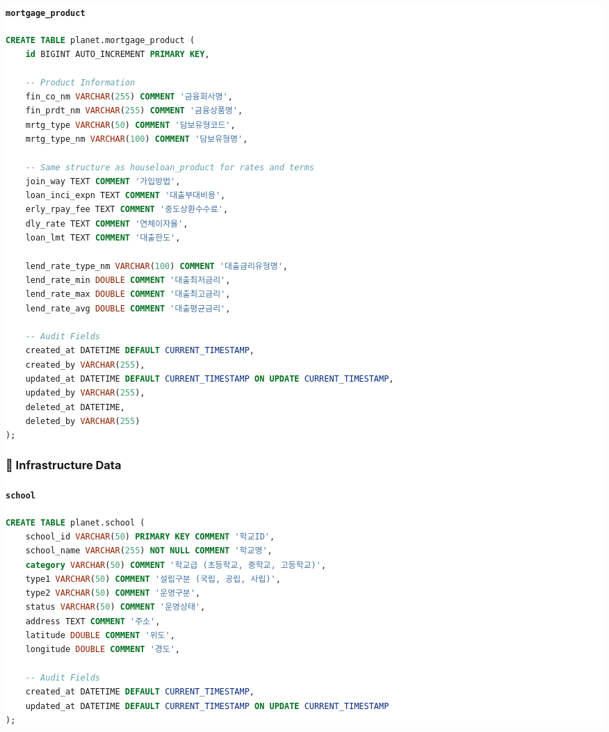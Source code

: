 #### `mortgage_product`
```sql
CREATE TABLE planet.mortgage_product (
    id BIGINT AUTO_INCREMENT PRIMARY KEY,
    
    -- Product Information
    fin_co_nm VARCHAR(255) COMMENT '금융회사명',
    fin_prdt_nm VARCHAR(255) COMMENT '금융상품명',
    mrtg_type VARCHAR(50) COMMENT '담보유형코드',
    mrtg_type_nm VARCHAR(100) COMMENT '담보유형명',
    
    -- Same structure as houseloan_product for rates and terms
    join_way TEXT COMMENT '가입방법',
    loan_inci_expn TEXT COMMENT '대출부대비용',
    erly_rpay_fee TEXT COMMENT '중도상환수수료',
    dly_rate TEXT COMMENT '연체이자율',
    loan_lmt TEXT COMMENT '대출한도',
    
    lend_rate_type_nm VARCHAR(100) COMMENT '대출금리유형명',
    lend_rate_min DOUBLE COMMENT '대출최저금리',
    lend_rate_max DOUBLE COMMENT '대출최고금리',
    lend_rate_avg DOUBLE COMMENT '대출평균금리',
    
    -- Audit Fields
    created_at DATETIME DEFAULT CURRENT_TIMESTAMP,
    created_by VARCHAR(255),
    updated_at DATETIME DEFAULT CURRENT_TIMESTAMP ON UPDATE CURRENT_TIMESTAMP,
    updated_by VARCHAR(255),
    deleted_at DATETIME,
    deleted_by VARCHAR(255)
);
```

### 🏫 Infrastructure Data

#### `school`
```sql
CREATE TABLE planet.school (
    school_id VARCHAR(50) PRIMARY KEY COMMENT '학교ID',
    school_name VARCHAR(255) NOT NULL COMMENT '학교명',
    category VARCHAR(50) COMMENT '학교급 (초등학교, 중학교, 고등학교)',
    type1 VARCHAR(50) COMMENT '설립구분 (국립, 공립, 사립)',
    type2 VARCHAR(50) COMMENT '운영구분',
    status VARCHAR(50) COMMENT '운영상태',
    address TEXT COMMENT '주소',
    latitude DOUBLE COMMENT '위도',
    longitude DOUBLE COMMENT '경도',
    
    -- Audit Fields
    created_at DATETIME DEFAULT CURRENT_TIMESTAMP,
    updated_at DATETIME DEFAULT CURRENT_TIMESTAMP ON UPDATE CURRENT_TIMESTAMP
);
```
